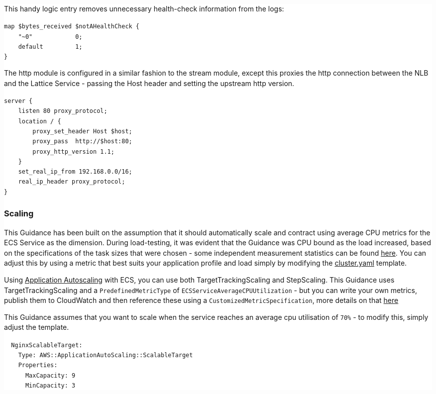 This handy logic entry removes unnecessary health-check information from the logs:

```
map $bytes_received $notAHealthCheck {
    "~0"            0;
    default         1;
}
```
The http module is configured in a similar fashion to the stream module, except this proxies the http connection between the NLB and the Lattice Service -  passing the Host header and setting the upstream http version.

```
server {
    listen 80 proxy_protocol;
    location / {
        proxy_set_header Host $host;
        proxy_pass  http://$host:80;
        proxy_http_version 1.1;
    }
    set_real_ip_from 192.168.0.0/16;
    real_ip_header proxy_protocol;
}
```

### Scaling

This Guidance has been built on the assumption that it should automatically scale and contract using average CPU metrics for the ECS Service as the dimension. During load-testing, it was evident that the Guidance was CPU bound as the load increased, based on the specifications of the task sizes that were chosen - some independent measurement statistics can be found [here](https://www.stormforge.io/blog/aws-fargate-network-performance/). You can adjust this by using a metric that best suits your application profile and load simply by modifying the [cluster.yaml](/cloudformation/ecs/cluster.yaml) template. 

Using [Application Autoscaling](https://docs.aws.amazon.com/autoscaling/application/userguide/services-that-can-integrate-ecs.html) with ECS, you can use both TargetTrackingScaling and StepScaling. This Guidance uses TargetTrackingScaling and a `PredefinedMetricType` of `ECSServiceAverageCPUUtilization` - but you can write your own metrics, publish them to CloudWatch and then reference these using a `CustomizedMetricSpecification`, more details on that [here](https://docs.aws.amazon.com/AWSCloudFormation/latest/UserGuide/aws-properties-applicationautoscaling-scalingpolicy-targettrackingscalingpolicyconfiguration.html#cfn-applicationautoscaling-scalingpolicy-targettrackingscalingpolicyconfiguration-customizedmetricspecification)

This Guidance assumes that you want to scale when the service reaches an average cpu utilisation of `70%` - to modify this, simply adjust the template.

```
  NginxScalableTarget:
    Type: AWS::ApplicationAutoScaling::ScalableTarget
    Properties: 
      MaxCapacity: 9
      MinCapacity: 3
```
